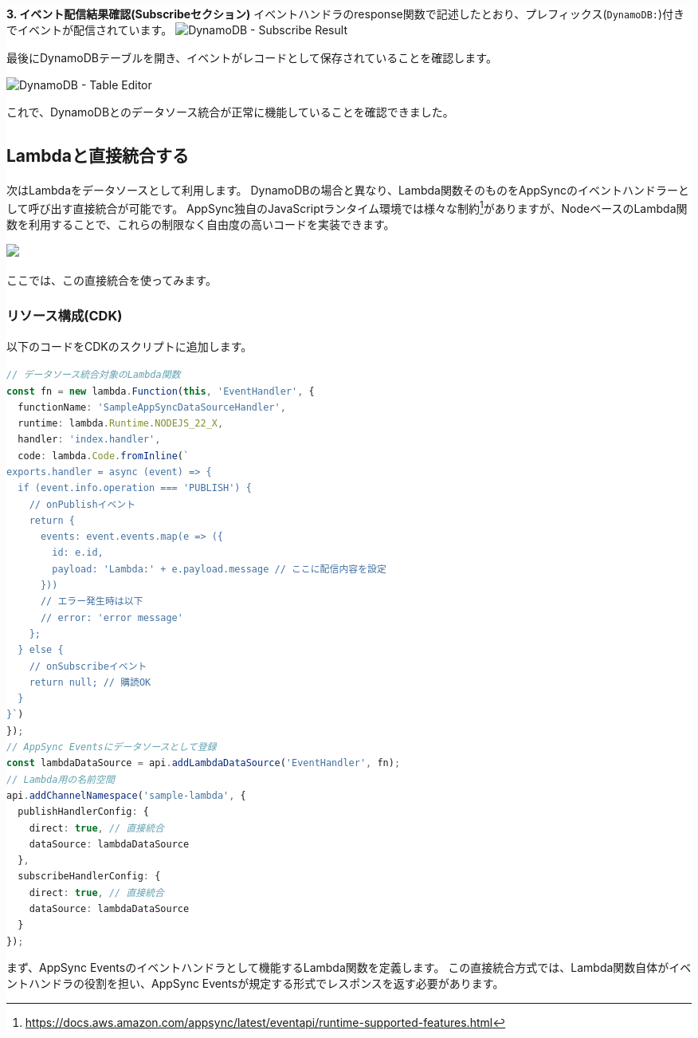 **3. イベント配信結果確認(Subscribeセクション)**
イベントハンドラのresponse関数で記述したとおり、プレフィックス(`DynamoDB:`)付きでイベントが配信されています。
![DynamoDB - Subscribe Result](https://i.gyazo.com/f0e6c76a7221f144cb6f2ba3f94acdfc.png)

最後にDynamoDBテーブルを開き、イベントがレコードとして保存されていることを確認します。

![DynamoDB - Table Editor](https://i.gyazo.com/bbc2ad66077442dd395f0bb36433f699.png)

これで、DynamoDBとのデータソース統合が正常に機能していることを確認できました。

## Lambdaと直接統合する

次はLambdaをデータソースとして利用します。
DynamoDBの場合と異なり、Lambda関数そのものをAppSyncのイベントハンドラーとして呼び出す直接統合が可能です。
AppSync独自のJavaScriptランタイム環境では様々な制約[^1]がありますが、NodeベースのLambda関数を利用することで、これらの制限なく自由度の高いコードを実装できます。

[^1]: <https://docs.aws.amazon.com/appsync/latest/eventapi/runtime-supported-features.html>

![](https://i.gyazo.com/5a8613ec2bc31812f3f5f69a8f3c6ab8.png)

ここでは、この直接統合を使ってみます。

### リソース構成(CDK)

以下のコードをCDKのスクリプトに追加します。

```typescript
// データソース統合対象のLambda関数
const fn = new lambda.Function(this, 'EventHandler', {
  functionName: 'SampleAppSyncDataSourceHandler',
  runtime: lambda.Runtime.NODEJS_22_X,
  handler: 'index.handler',
  code: lambda.Code.fromInline(`
exports.handler = async (event) => {
  if (event.info.operation === 'PUBLISH') {
    // onPublishイベント
    return {
      events: event.events.map(e => ({
        id: e.id,
        payload: 'Lambda:' + e.payload.message // ここに配信内容を設定
      }))
      // エラー発生時は以下
      // error: 'error message'
    };
  } else {
    // onSubscribeイベント
    return null; // 購読OK
  }
}`)
});
// AppSync Eventsにデータソースとして登録
const lambdaDataSource = api.addLambdaDataSource('EventHandler', fn);
// Lambda用の名前空間
api.addChannelNamespace('sample-lambda', {
  publishHandlerConfig: {
    direct: true, // 直接統合
    dataSource: lambdaDataSource
  },
  subscribeHandlerConfig: {
    direct: true, // 直接統合
    dataSource: lambdaDataSource
  }
});
```
まず、AppSync Eventsのイベントハンドラとして機能するLambda関数を定義します。
この直接統合方式では、Lambda関数自体がイベントハンドラの役割を担い、AppSync Eventsが規定する形式でレスポンスを返す必要があります。
